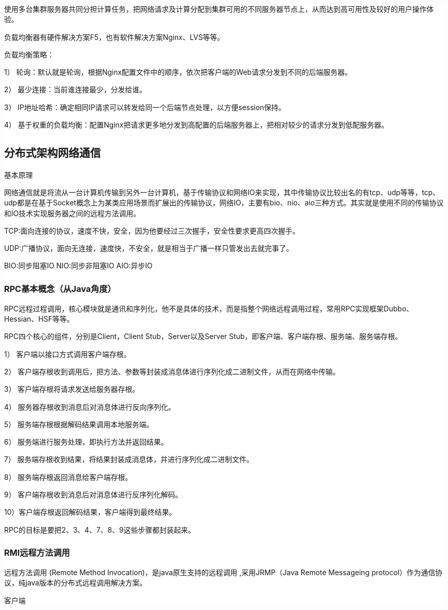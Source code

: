 使用多台集群服务器共同分担计算任务，把网络请求及计算分配到集群可用的不同服务器节点上，从而达到高可用性及较好的用户操作体验。

负载均衡器有硬件解决方案F5，也有软件解决方案Nginx、LVS等等。

负载均衡策略：

1） 轮询：默认就是轮询，根据Nginx配置文件中的顺序，依次把客户端的Web请求分发到不同的后端服务器。

2） 最少连接：当前谁连接最少，分发给谁。

3） IP地址哈希：确定相同IP请求可以转发给同一个后端节点处理，以方便session保持。

4） 基于权重的负载均衡：配置Nginx把请求更多地分发到高配置的后端服务器上，把相对较少的请求分发到低配服务器。

## 分布式架构网络通信

基本原理

网络通信就是将流从一台计算机传输到另外一台计算机，基于传输协议和网络IO来实现，其中传输协议比较出名的有tcp、udp等等，tcp、udp都是在基于Socket概念上为某类应用场景而扩展出的传输协议，网络IO，主要有bio、nio、aio三种方式。其实就是使用不同的传输协议和IO技术实现服务器之间的远程方法调用。

TCP:面向连接的协议，速度不快，安全，因为他要经过三次握手，安全性要求更高四次握手。

UDP:广播协议，面向无连接，速度快，不安全，就是相当于广播一样只管发出去就完事了。

BIO:同步阻塞IO NIO:同步非阻塞IO AIO:异步IO

### RPC基本概念（从Java角度）

RPC远程过程调用，核心模块就是通讯和序列化，他不是具体的技术，而是指整个网络远程调用过程，常用RPC实现框架Dubbo、Hessian、HSF等等。

RPC四个核心的组件，分别是Client，Client Stub，Server以及Server Stub，即客户端、客户端存根、服务端、服务端存根。

1） 客户端以接口方式调用客户端存根。

2） 客户端存根收到调用后，把方法、参数等封装成消息体进行序列化成二进制文件，从而在网络中传输。

3） 客户端存根将请求发送给服务器存根。

4） 服务器存根收到消息后对消息体进行反向序列化。

5） 服务端存根根据解码结果调用本地服务端。

6） 服务端进行服务处理，即执行方法并返回结果。

7） 服务端存根收到结果，将结果封装成消息体，并进行序列化成二进制文件。

8） 服务端存根返回消息给客户端存根。

9） 客户端存根收到消息后对消息体进行反序列化解码。

10）客户端存根返回解码结果，客户端得到最终结果。

RPC的目标是要把2、3、4、7、8、9这些步骤都封装起来。

### RMI远程方法调用

远程方法调用 (Remote Method Invocation)，是java原生支持的远程调用 ,采用JRMP（Java Remote Messageing protocol）作为通信协议，纯java版本的分布式远程调用解决方案。

客户端
